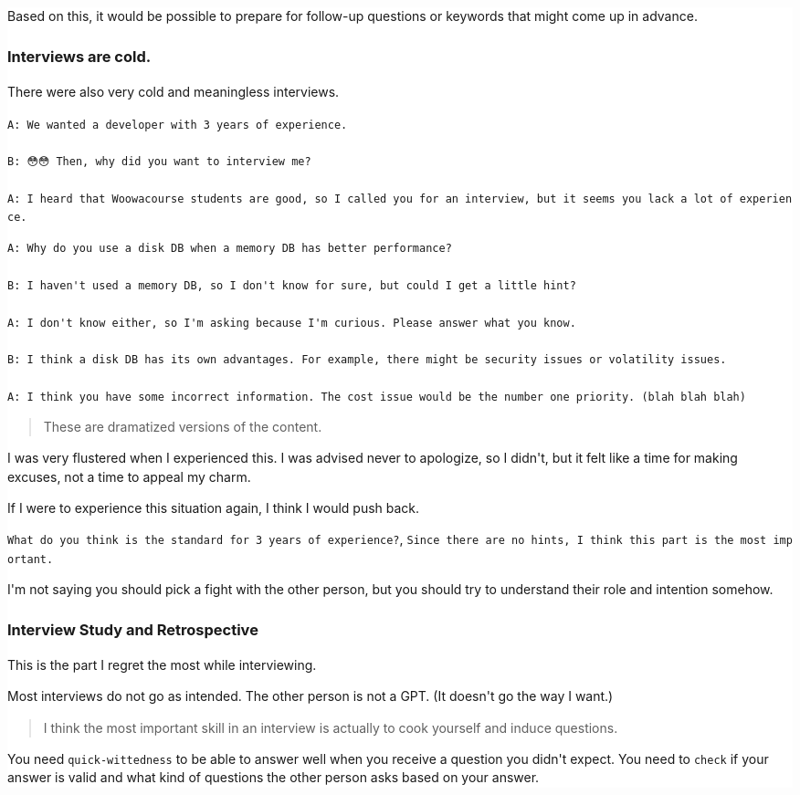 Based on this, it would be possible to prepare for follow-up questions or keywords that might come up in advance.

### Interviews are cold.

There were also very cold and meaningless interviews.

```
A: We wanted a developer with 3 years of experience.

B: 😳😳 Then, why did you want to interview me?

A: I heard that Woowacourse students are good, so I called you for an interview, but it seems you lack a lot of experience.
```

```
A: Why do you use a disk DB when a memory DB has better performance?

B: I haven't used a memory DB, so I don't know for sure, but could I get a little hint?

A: I don't know either, so I'm asking because I'm curious. Please answer what you know.

B: I think a disk DB has its own advantages. For example, there might be security issues or volatility issues.

A: I think you have some incorrect information. The cost issue would be the number one priority. (blah blah blah)
```

> These are dramatized versions of the content.

I was very flustered when I experienced this.
I was advised never to apologize, so I didn't, but
it felt like a time for making excuses, not a time to appeal my charm.

If I were to experience this situation again, I think I would push back.

`What do you think is the standard for 3 years of experience?`, `Since there are no hints, I think this part is the most important.`

I'm not saying you should pick a fight with the other person, but you should try to understand their role and intention somehow.

### Interview Study and Retrospective

This is the part I regret the most while interviewing.

Most interviews do not go as intended. The other person is not a GPT. (It doesn't go the way I want.)

> I think the most important skill in an interview is actually to cook yourself and induce questions.

You need `quick-wittedness` to be able to answer well when you receive a question you didn't expect.
You need to `check` if your answer is valid and what kind of questions the other person asks based on your answer.
